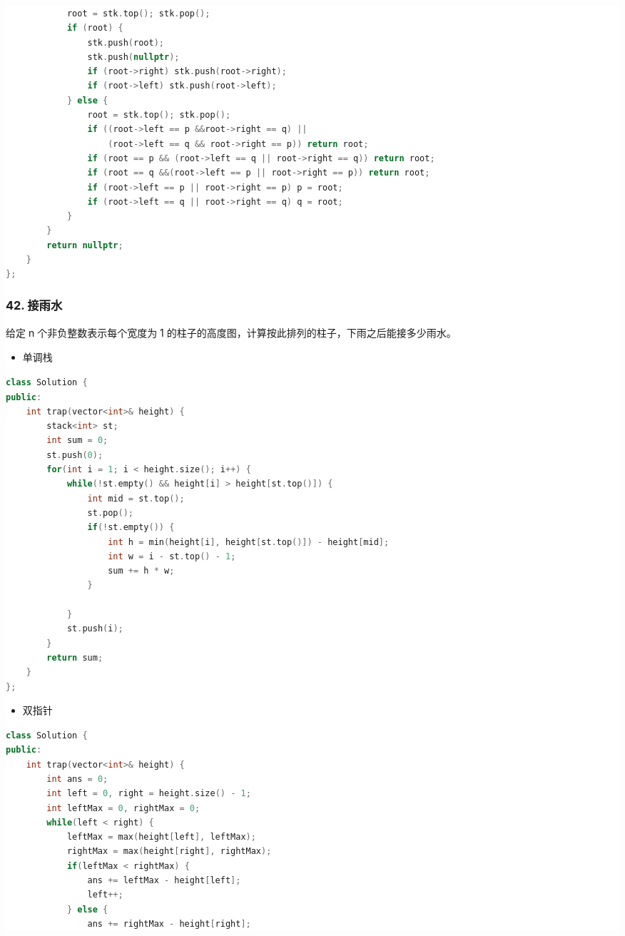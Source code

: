 ```c++
            root = stk.top(); stk.pop();
            if (root) {
                stk.push(root);
                stk.push(nullptr);
                if (root->right) stk.push(root->right);
                if (root->left) stk.push(root->left);
            } else {
                root = stk.top(); stk.pop();
                if ((root->left == p &&root->right == q) ||
                    (root->left == q && root->right == p)) return root;
                if (root == p && (root->left == q || root->right == q)) return root;
                if (root == q &&(root->left == p || root->right == p)) return root;
                if (root->left == p || root->right == p) p = root;
                if (root->left == q || root->right == q) q = root;
            }
        }
        return nullptr;
    }
};
```
### 42. 接雨水
给定 n 个非负整数表示每个宽度为 1 的柱子的高度图，计算按此排列的柱子，下雨之后能接多少雨水。
* 单调栈
```c++
class Solution {
public:
    int trap(vector<int>& height) {
        stack<int> st;
        int sum = 0;
        st.push(0);
        for(int i = 1; i < height.size(); i++) {
            while(!st.empty() && height[i] > height[st.top()]) {
                int mid = st.top();
                st.pop();
                if(!st.empty()) {
                    int h = min(height[i], height[st.top()]) - height[mid];
                    int w = i - st.top() - 1;
                    sum += h * w;
                }
                
            }
            st.push(i);
        }
        return sum;
    }
};
```
* 双指针
```c++
class Solution {
public:
    int trap(vector<int>& height) {
        int ans = 0;
        int left = 0, right = height.size() - 1;
        int leftMax = 0, rightMax = 0;
        while(left < right) {
            leftMax = max(height[left], leftMax);
            rightMax = max(height[right], rightMax);
            if(leftMax < rightMax) {
                ans += leftMax - height[left];
                left++;
            } else {
                ans += rightMax - height[right];
```